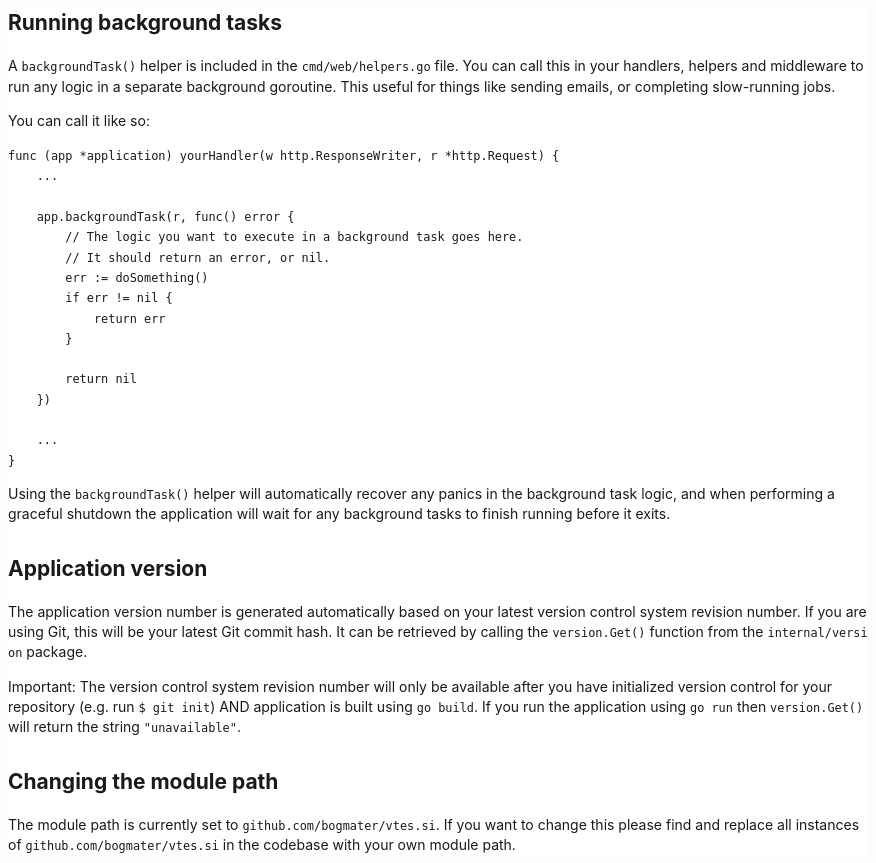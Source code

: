 ## Running background tasks

A `backgroundTask()` helper is included in the `cmd/web/helpers.go` file. You can call this in your handlers, helpers and middleware to run any logic in a separate background goroutine. This useful for things like sending emails, or completing slow-running jobs.

You can call it like so:

```
func (app *application) yourHandler(w http.ResponseWriter, r *http.Request) {
    ...

    app.backgroundTask(r, func() error {
        // The logic you want to execute in a background task goes here.
        // It should return an error, or nil.
        err := doSomething()
        if err != nil {
            return err
        }

        return nil
    })

    ...
}
```

Using the `backgroundTask()` helper will automatically recover any panics in the background task logic, and when performing a graceful shutdown the application will wait for any background tasks to finish running before it exits.

## Application version

The application version number is generated automatically based on your latest version control system revision number. If you are using Git, this will be your latest Git commit hash. It can be retrieved by calling the `version.Get()` function from the `internal/version` package.

Important: The version control system revision number will only be available after you have initialized version control for your repository (e.g. run `$ git init`) AND application is built using `go build`. If you run the application using `go run` then `version.Get()` will return the string `"unavailable"`.

## Changing the module path

The module path is currently set to `github.com/bogmater/vtes.si`. If you want to change this please find and replace all instances of `github.com/bogmater/vtes.si` in the codebase with your own module path.